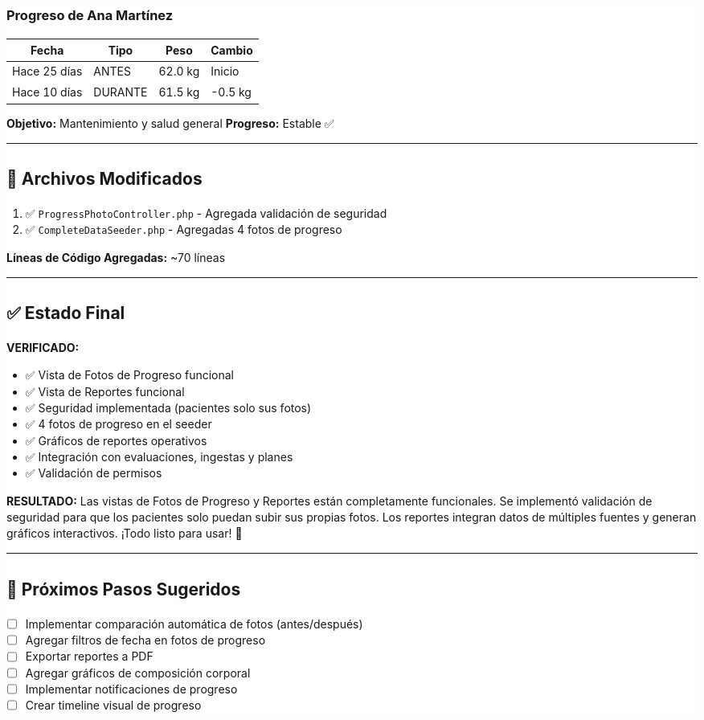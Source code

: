 ### **Progreso de Ana Martínez**

| Fecha | Tipo | Peso | Cambio |
|-------|------|------|--------|
| Hace 25 días | ANTES | 62.0 kg | Inicio |
| Hace 10 días | DURANTE | 61.5 kg | -0.5 kg |

**Objetivo:** Mantenimiento y salud general
**Progreso:** Estable ✅

---

## 📄 Archivos Modificados

1. ✅ `ProgressPhotoController.php` - Agregada validación de seguridad
2. ✅ `CompleteDataSeeder.php` - Agregadas 4 fotos de progreso

**Líneas de Código Agregadas:** ~70 líneas

---

## ✅ Estado Final

**VERIFICADO:**
- ✅ Vista de Fotos de Progreso funcional
- ✅ Vista de Reportes funcional
- ✅ Seguridad implementada (pacientes solo sus fotos)
- ✅ 4 fotos de progreso en el seeder
- ✅ Gráficos de reportes operativos
- ✅ Integración con evaluaciones, ingestas y planes
- ✅ Validación de permisos

**RESULTADO:**
Las vistas de Fotos de Progreso y Reportes están completamente funcionales. Se implementó validación de seguridad para que los pacientes solo puedan subir sus propias fotos. Los reportes integran datos de múltiples fuentes y generan gráficos interactivos. ¡Todo listo para usar! 🎉

---

## 🚀 Próximos Pasos Sugeridos

- [ ] Implementar comparación automática de fotos (antes/después)
- [ ] Agregar filtros de fecha en fotos de progreso
- [ ] Exportar reportes a PDF
- [ ] Agregar gráficos de composición corporal
- [ ] Implementar notificaciones de progreso
- [ ] Crear timeline visual de progreso
